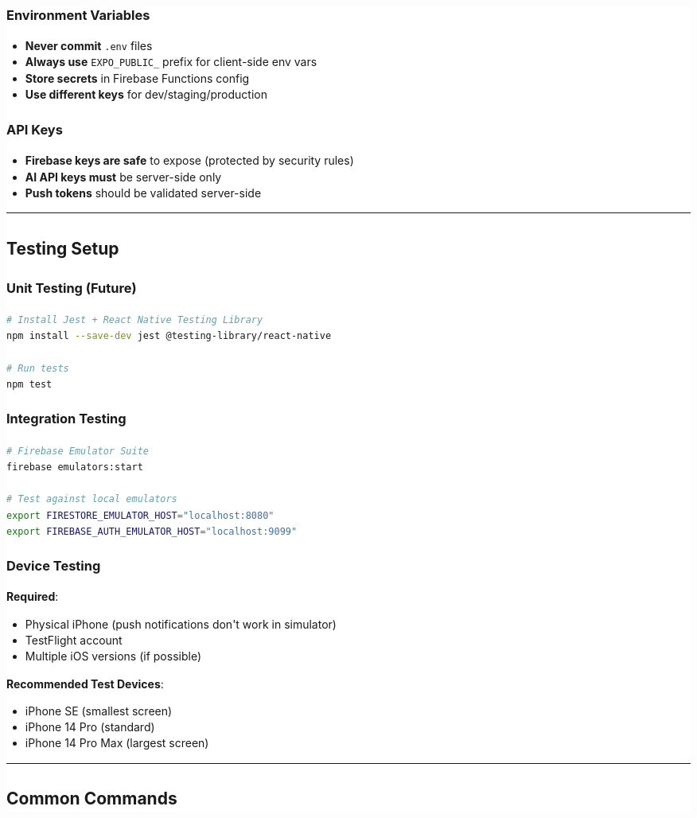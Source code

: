 ### Environment Variables

- **Never commit** `.env` files
- **Always use** `EXPO_PUBLIC_` prefix for client-side env vars
- **Store secrets** in Firebase Functions config
- **Use different keys** for dev/staging/production

### API Keys

- **Firebase keys are safe** to expose (protected by security rules)
- **AI API keys must** be server-side only
- **Push tokens** should be validated server-side

---

## Testing Setup

### Unit Testing (Future)

```bash
# Install Jest + React Native Testing Library
npm install --save-dev jest @testing-library/react-native

# Run tests
npm test
```

### Integration Testing

```bash
# Firebase Emulator Suite
firebase emulators:start

# Test against local emulators
export FIRESTORE_EMULATOR_HOST="localhost:8080"
export FIREBASE_AUTH_EMULATOR_HOST="localhost:9099"
```

### Device Testing

**Required**:
- Physical iPhone (push notifications don't work in simulator)
- TestFlight account
- Multiple iOS versions (if possible)

**Recommended Test Devices**:
- iPhone SE (smallest screen)
- iPhone 14 Pro (standard)
- iPhone 14 Pro Max (largest screen)

---

## Common Commands
